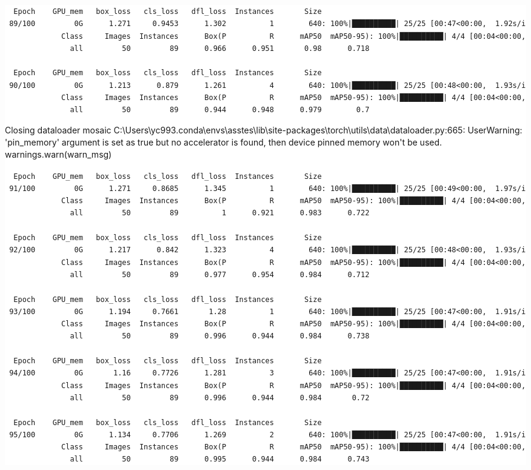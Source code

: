       Epoch    GPU_mem   box_loss   cls_loss   dfl_loss  Instances       Size
     89/100         0G      1.271     0.9453      1.302          1        640: 100%|██████████| 25/25 [00:47<00:00,  1.92s/i
                 Class     Images  Instances      Box(P          R      mAP50  mAP50-95): 100%|██████████| 4/4 [00:04<00:00, 
                   all         50         89      0.966      0.951       0.98      0.718

      Epoch    GPU_mem   box_loss   cls_loss   dfl_loss  Instances       Size
     90/100         0G      1.213      0.879      1.261          4        640: 100%|██████████| 25/25 [00:48<00:00,  1.93s/i
                 Class     Images  Instances      Box(P          R      mAP50  mAP50-95): 100%|██████████| 4/4 [00:04<00:00, 
                   all         50         89      0.944      0.948      0.979        0.7
Closing dataloader mosaic
C:\Users\yc993\.conda\envs\asstes\lib\site-packages\torch\utils\data\dataloader.py:665: UserWarning: 'pin_memory' argument is set as true but no accelerator is found, then device pinned memory won't be used.
  warnings.warn(warn_msg)

      Epoch    GPU_mem   box_loss   cls_loss   dfl_loss  Instances       Size
     91/100         0G      1.271     0.8685      1.345          1        640: 100%|██████████| 25/25 [00:49<00:00,  1.97s/i
                 Class     Images  Instances      Box(P          R      mAP50  mAP50-95): 100%|██████████| 4/4 [00:04<00:00, 
                   all         50         89          1      0.921      0.983      0.722

      Epoch    GPU_mem   box_loss   cls_loss   dfl_loss  Instances       Size
     92/100         0G      1.217      0.842      1.323          4        640: 100%|██████████| 25/25 [00:48<00:00,  1.93s/i
                 Class     Images  Instances      Box(P          R      mAP50  mAP50-95): 100%|██████████| 4/4 [00:04<00:00, 
                   all         50         89      0.977      0.954      0.984      0.712

      Epoch    GPU_mem   box_loss   cls_loss   dfl_loss  Instances       Size
     93/100         0G      1.194     0.7661       1.28          1        640: 100%|██████████| 25/25 [00:47<00:00,  1.91s/i
                 Class     Images  Instances      Box(P          R      mAP50  mAP50-95): 100%|██████████| 4/4 [00:04<00:00, 
                   all         50         89      0.996      0.944      0.984      0.738

      Epoch    GPU_mem   box_loss   cls_loss   dfl_loss  Instances       Size
     94/100         0G       1.16     0.7726      1.281          3        640: 100%|██████████| 25/25 [00:47<00:00,  1.91s/i
                 Class     Images  Instances      Box(P          R      mAP50  mAP50-95): 100%|██████████| 4/4 [00:04<00:00, 
                   all         50         89      0.996      0.944      0.984       0.72

      Epoch    GPU_mem   box_loss   cls_loss   dfl_loss  Instances       Size
     95/100         0G      1.134     0.7706      1.269          2        640: 100%|██████████| 25/25 [00:47<00:00,  1.91s/i
                 Class     Images  Instances      Box(P          R      mAP50  mAP50-95): 100%|██████████| 4/4 [00:04<00:00, 
                   all         50         89      0.995      0.944      0.984      0.743
